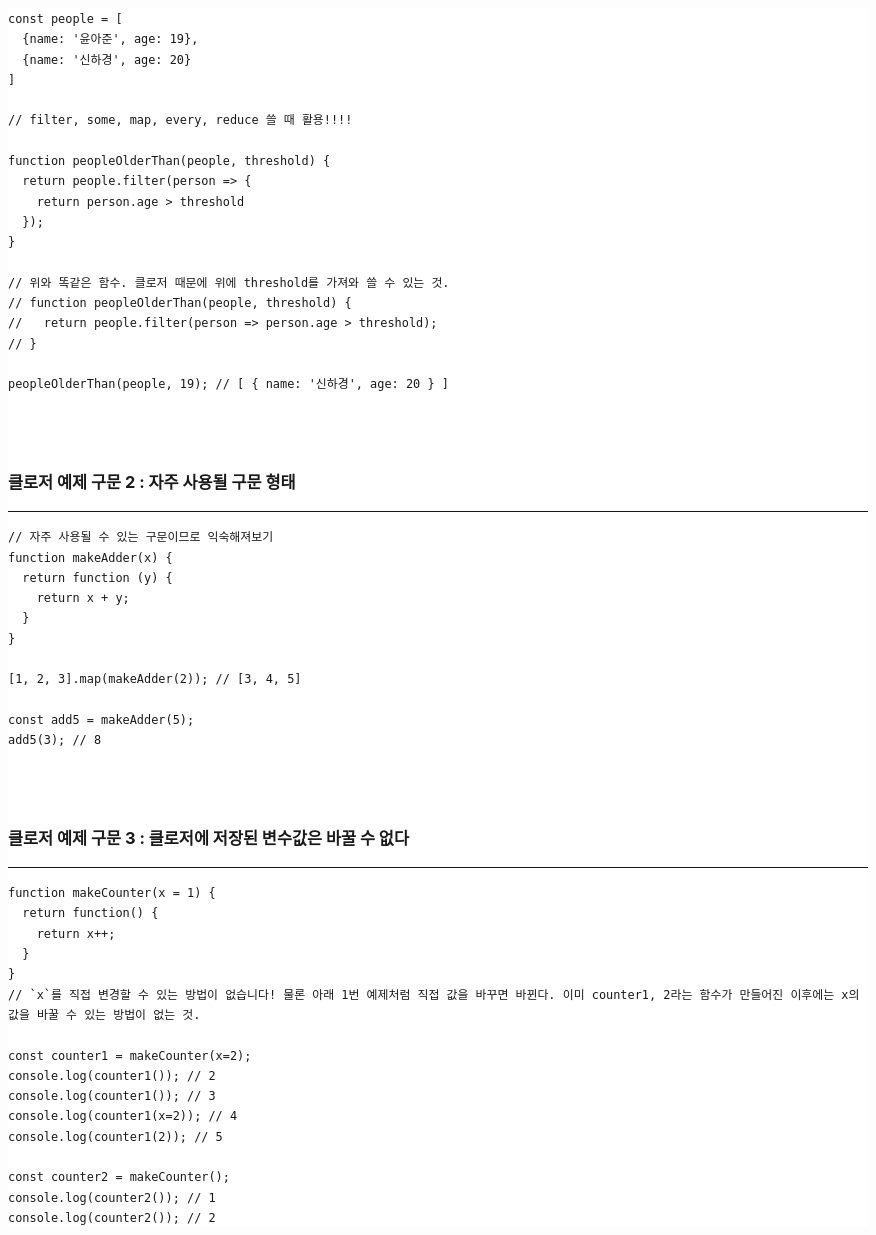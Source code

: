 ```
const people = [
  {name: '윤아준', age: 19},
  {name: '신하경', age: 20}
]

// filter, some, map, every, reduce 쓸 때 활용!!!!

function peopleOlderThan(people, threshold) {
  return people.filter(person => {
    return person.age > threshold
  });
}

// 위와 똑같은 함수. 클로저 때문에 위에 threshold를 가져와 쓸 수 있는 것.
// function peopleOlderThan(people, threshold) {
//   return people.filter(person => person.age > threshold);
// }

peopleOlderThan(people, 19); // [ { name: '신하경', age: 20 } ]
```



<br /><br />
### 클로저 예제 구문 2 : 자주 사용될 구문 형태 ###
____

```
// 자주 사용될 수 있는 구문이므로 익숙해져보기
function makeAdder(x) {
  return function (y) {
    return x + y;
  }
}

[1, 2, 3].map(makeAdder(2)); // [3, 4, 5]

const add5 = makeAdder(5);
add5(3); // 8
```




<br /><br />
### 클로저 예제 구문 3 : 클로저에 저장된 변수값은 바꿀 수 없다 ###
____

```
function makeCounter(x = 1) {
  return function() {
    return x++;
  }
}
// `x`를 직접 변경할 수 있는 방법이 없습니다! 물론 아래 1번 예제처럼 직접 값을 바꾸면 바뀐다. 이미 counter1, 2라는 함수가 만들어진 이후에는 x의 값을 바꿀 수 있는 방법이 없는 것.

const counter1 = makeCounter(x=2);
console.log(counter1()); // 2
console.log(counter1()); // 3
console.log(counter1(x=2)); // 4
console.log(counter1(2)); // 5

const counter2 = makeCounter();
console.log(counter2()); // 1
console.log(counter2()); // 2
```